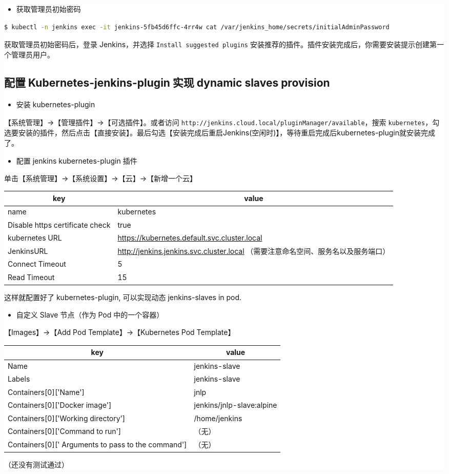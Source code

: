 * 获取管理员初始密码

```bash
$ kubectl -n jenkins exec -it jenkins-5fb45d6ffc-4rr4w cat /var/jenkins_home/secrets/initialAdminPassword
```

获取管理员初始密码后，登录 Jenkins，并选择 `Install suggested plugins` 安装推荐的插件。插件安装完成后，你需要安装提示创建第一个管理员用户。


## 配置 Kubernetes-jenkins-plugin 实现 dynamic slaves provision

* 安装 kubernetes-plugin

【系统管理】->【管理插件】->【可选插件】。或者访问 `http://jenkins.cloud.local/pluginManager/available`，搜索 `kubernetes`，勾选要安装的插件，然后点击【直接安装】。最后勾选【安装完成后重启Jenkins(空闲时)】，等待重启完成后kubernetes-plugin就安装完成了。


* 配置 jenkins kubernetes-plugin 插件

单击【系统管理】->【系统设置】->【云】->【新增一个云】

| key  | value |
| ---- | ----- |
| name | kubernetes |
| Disable https certificate check | true |
| kubernetes URL  | https://kubernetes.default.svc.cluster.local |
| JenkinsURL      | http://jenkins.jenkins.svc.cluster.local （需要注意命名空间、服务名以及服务端口） |
| Connect Timeout | 5  |
| Read Timeout    | 15 |

这样就配置好了 kubernetes-plugin, 可以实现动态 jenkins-slaves in pod.

* 自定义 Slave 节点（作为 Pod 中的一个容器）

【Images】->【Add Pod Template】->【Kubernetes Pod Template】

| key          | value         |
| ------------ | ------------- |
| Name         | jenkins-slave |
| Labels       | jenkins-slave |
| Containers[0]['Name']        | jnlp |
| Containers[0]['Docker image']| jenkins/jnlp-slave:alpine |
| Containers[0]['Working directory'] | /home/jenkins |
| Containers[0]['Command to run']    | （无）         |
| Containers[0][' Arguments to pass to the command'] | （无） |

（还没有测试通过）
